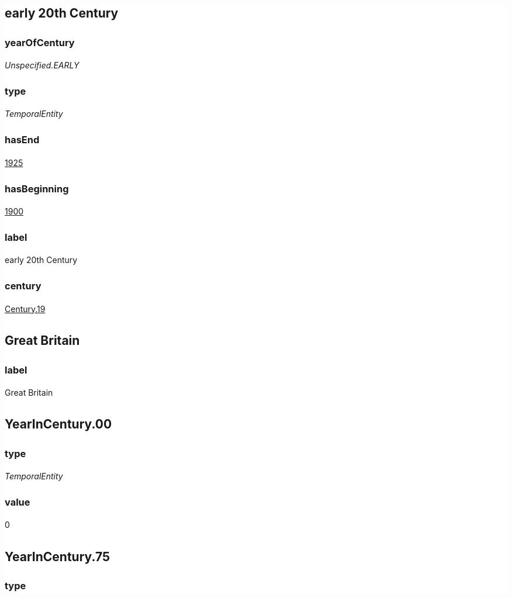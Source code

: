 ## early 20th Century

### yearOfCentury


*Unspecified.EARLY*

### type


*TemporalEntity*

### hasEnd


[1925](#1925)

### hasBeginning


[1900](#1900)

### label


early 20th Century

### century


[Century.19](#Century.19)

## Great Britain

### label


Great Britain

## YearInCentury.00

### type


*TemporalEntity*

### value


0

## YearInCentury.75

### type
